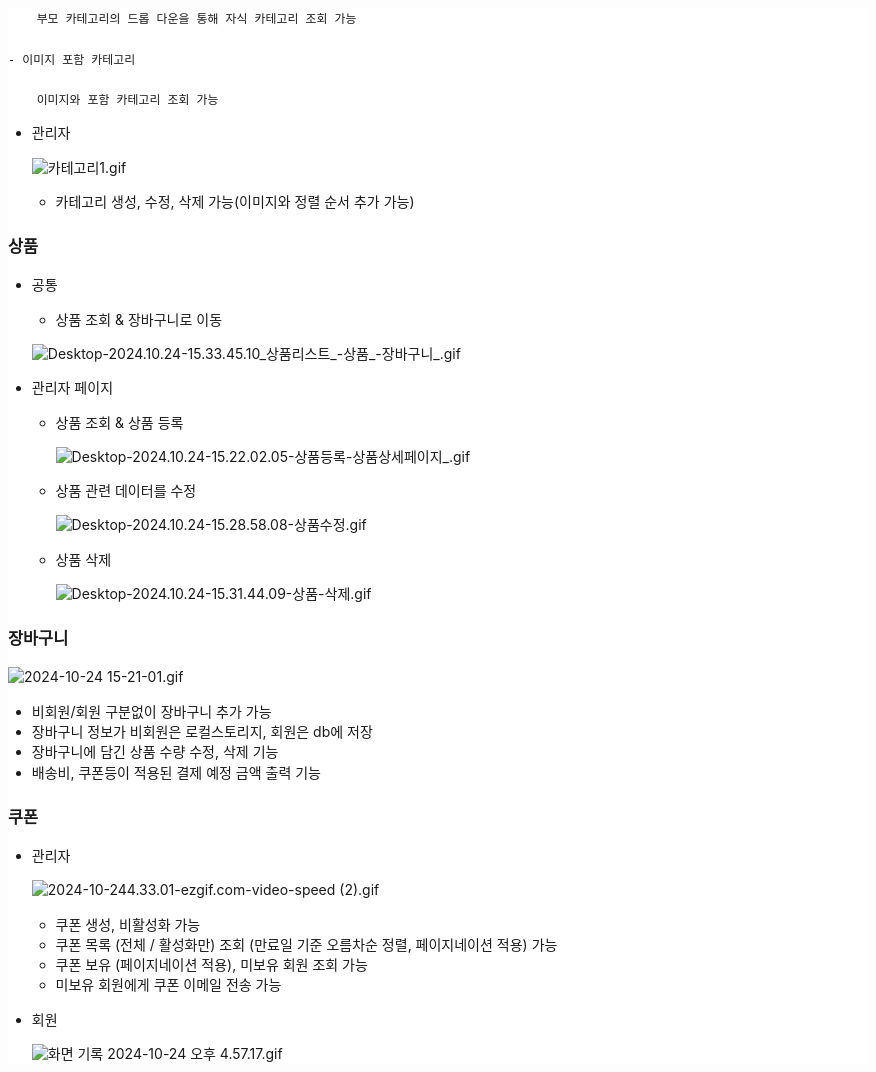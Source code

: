         부모 카테고리의 드롭 다운을 통해 자식 카테고리 조회 가능
        
    - 이미지 포함 카테고리
        
        이미지와 포함 카테고리 조회 가능
        
- 관리자
    
    ![카테고리1.gif](https://prod-files-secure.s3.us-west-2.amazonaws.com/d85fd78d-de88-4966-9b27-62e3e2e8c2a0/4e0f1478-936a-4e65-9ae6-21d087747eb8/%EC%B9%B4%ED%85%8C%EA%B3%A0%EB%A6%AC1.gif)
    
    - 카테고리 생성, 수정, 삭제 가능(이미지와 정렬 순서 추가 가능)

### 상품

- 공통
    - 상품 조회 & 장바구니로 이동
    
    ![Desktop-2024.10.24-15.33.45.10_상품리스트_-상품_-장바구니_.gif](https://prod-files-secure.s3.us-west-2.amazonaws.com/d85fd78d-de88-4966-9b27-62e3e2e8c2a0/74fe05aa-1bc5-4017-9f1b-de7c5a68b77b/Desktop-2024.10.24-15.33.45.10_%E1%84%89%E1%85%A1%E1%86%BC%E1%84%91%E1%85%AE%E1%86%B7%E1%84%85%E1%85%B5%E1%84%89%E1%85%B3%E1%84%90%E1%85%B3_-%E1%84%89%E1%85%A1%E1%86%BC%E1%84%91%E1%85%AE%E1%86%B7_-%E1%84%8C%E1%85%A1%E1%86%BC%E1%84%87%E1%85%A1%E1%84%80%E1%85%AE%E1%84%82%E1%85%B5_.gif)
    
- 관리자 페이지
    - 상품 조회 & 상품 등록
        
        ![Desktop-2024.10.24-15.22.02.05-_상품등록_-상품상세페이지_.gif](https://prod-files-secure.s3.us-west-2.amazonaws.com/d85fd78d-de88-4966-9b27-62e3e2e8c2a0/45cb8492-366d-4dda-867c-bb356855ff01/Desktop-2024.10.24-15.22.02.05-_%E1%84%89%E1%85%A1%E1%86%BC%E1%84%91%E1%85%AE%E1%86%B7%E1%84%83%E1%85%B3%E1%86%BC%E1%84%85%E1%85%A9%E1%86%A8_-%E1%84%89%E1%85%A1%E1%86%BC%E1%84%91%E1%85%AE%E1%86%B7%E1%84%89%E1%85%A1%E1%86%BC%E1%84%89%E1%85%A6%E1%84%91%E1%85%A6%E1%84%8B%E1%85%B5%E1%84%8C%E1%85%B5_.gif)
        
    - 상품 관련 데이터를 수정
        
        ![Desktop-2024.10.24-15.28.58.08-_상품수정_.gif](https://prod-files-secure.s3.us-west-2.amazonaws.com/d85fd78d-de88-4966-9b27-62e3e2e8c2a0/2616efe9-77c9-4391-a135-b5d7e4874256/Desktop-2024.10.24-15.28.58.08-_%E1%84%89%E1%85%A1%E1%86%BC%E1%84%91%E1%85%AE%E1%86%B7%E1%84%89%E1%85%AE%E1%84%8C%E1%85%A5%E1%86%BC_.gif)
        
    - 상품 삭제
        
        ![Desktop-2024.10.24-15.31.44.09-_상품-삭제_.gif](https://prod-files-secure.s3.us-west-2.amazonaws.com/d85fd78d-de88-4966-9b27-62e3e2e8c2a0/0bc7022e-505e-40ca-af9d-bf9ddd17b616/Desktop-2024.10.24-15.31.44.09-_%E1%84%89%E1%85%A1%E1%86%BC%E1%84%91%E1%85%AE%E1%86%B7-%E1%84%89%E1%85%A1%E1%86%A8%E1%84%8C%E1%85%A6_.gif)
        

### 장바구니

![2024-10-24 15-21-01.gif](https://prod-files-secure.s3.us-west-2.amazonaws.com/d85fd78d-de88-4966-9b27-62e3e2e8c2a0/305f273b-3d8d-44b4-bc8c-6a7c33b618aa/2024-10-24_15-21-01.gif)

- 비회원/회원 구분없이 장바구니 추가 가능
- 장바구니 정보가 비회원은 로컬스토리지, 회원은 db에 저장
- 장바구니에 담긴 상품 수량 수정, 삭제 기능
- 배송비, 쿠폰등이 적용된 결제 예정 금액 출력 기능

### 쿠폰

- 관리자
    
    ![2024-10-244.33.01-ezgif.com-video-speed (2).gif](https://prod-files-secure.s3.us-west-2.amazonaws.com/d85fd78d-de88-4966-9b27-62e3e2e8c2a0/74017197-170e-41b1-86fc-a46132408f36/2024-10-244.33.01-ezgif.com-video-speed_(2).gif)
    
    - 쿠폰 생성, 비활성화 가능
    - 쿠폰 목록 (전체 / 활성화만) 조회 (만료일 기준 오름차순 정렬, 페이지네이션 적용) 가능
    - 쿠폰 보유 (페이지네이션 적용), 미보유 회원 조회 가능
    - 미보유 회원에게 쿠폰 이메일 전송 가능
- 회원
    
    ![화면 기록 2024-10-24 오후 4.57.17.gif](https://prod-files-secure.s3.us-west-2.amazonaws.com/d85fd78d-de88-4966-9b27-62e3e2e8c2a0/87136029-604e-4860-bbb0-5c00a6ffea12/%E1%84%92%E1%85%AA%E1%84%86%E1%85%A7%E1%86%AB_%E1%84%80%E1%85%B5%E1%84%85%E1%85%A9%E1%86%A8_2024-10-24_%E1%84%8B%E1%85%A9%E1%84%92%E1%85%AE_4.57.17.gif)
    